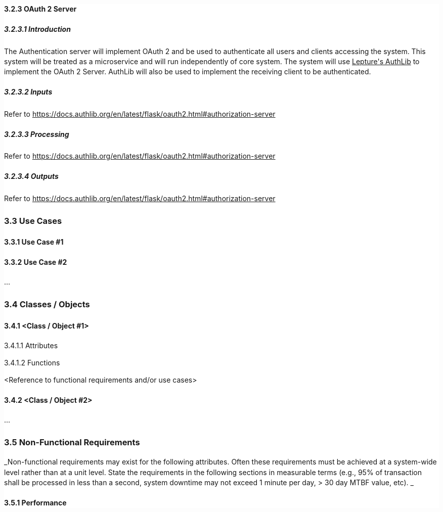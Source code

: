 
#### 3.2.3 **OAuth 2 Server**

##### 3.2.3.1 Introduction
The Authentication server will implement OAuth 2 and be used to authenticate all users and clients accessing the system. This system will be treated as a microservice and will run independently of core system. The system will use [Lepture's AuthLib](https://github.com/lepture/authlib) to implement the OAuth 2 Server. AuthLib will also be used to implement the receiving client to be authenticated.

##### 3.2.3.2 Inputs
Refer to https://docs.authlib.org/en/latest/flask/oauth2.html#authorization-server

##### 3.2.3.3 Processing
Refer to https://docs.authlib.org/en/latest/flask/oauth2.html#authorization-server

##### 3.2.3.4 Outputs
Refer to https://docs.authlib.org/en/latest/flask/oauth2.html#authorization-server



### 3.3 **Use Cases**


#### 3.3.1 **Use Case #1**


#### 3.3.2 **Use Case #2**

…


### 3.4 **Classes / Objects**


#### 3.4.1 **<Class / Object #1>**

3.4.1.1 Attributes

3.4.1.2 Functions

<Reference to functional requirements and/or use cases>


#### 3.4.2 **<Class / Object #2>**

…


### 3.5 **Non-Functional Requirements**

_Non-functional requirements may exist for the following attributes.  Often these requirements must be achieved at a system-wide level rather than at a unit level.  State the requirements in the following sections in measurable terms (e.g., 95% of transaction shall be processed in less than a second, system downtime may not exceed 1 minute per day, > 30 day MTBF value, etc). _


#### 3.5.1 **Performance**
